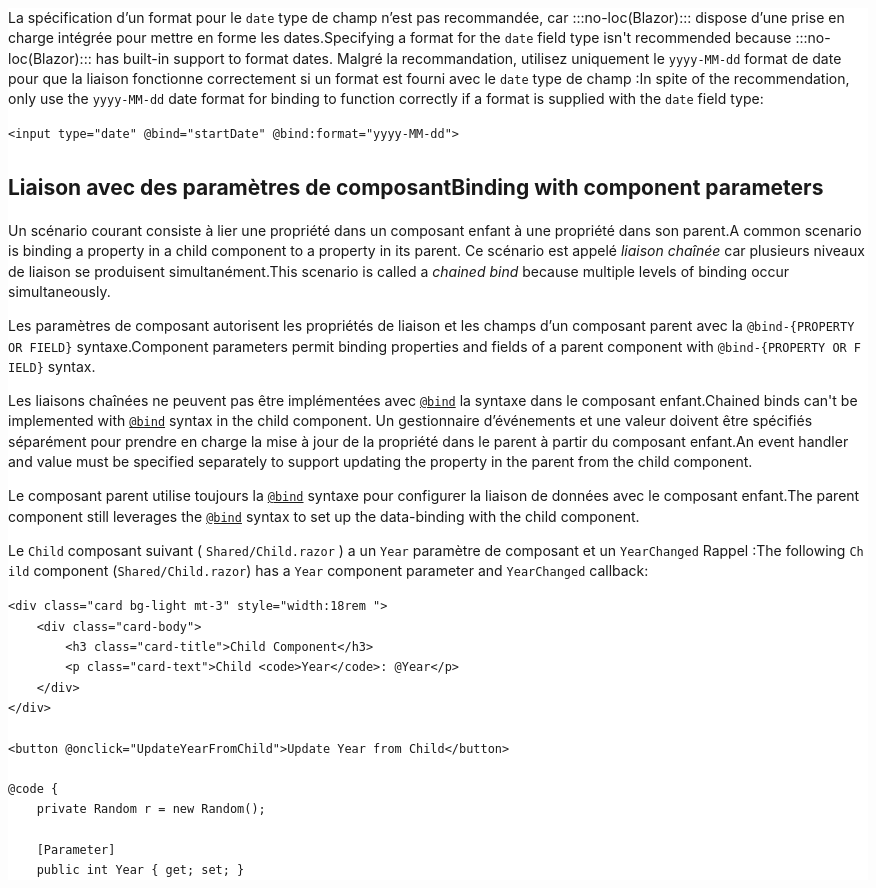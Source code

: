 <span data-ttu-id="c6ad8-153">La spécification d’un format pour le `date` type de champ n’est pas recommandée, car :::no-loc(Blazor)::: dispose d’une prise en charge intégrée pour mettre en forme les dates.</span><span class="sxs-lookup"><span data-stu-id="c6ad8-153">Specifying a format for the `date` field type isn't recommended because :::no-loc(Blazor)::: has built-in support to format dates.</span></span> <span data-ttu-id="c6ad8-154">Malgré la recommandation, utilisez uniquement le `yyyy-MM-dd` format de date pour que la liaison fonctionne correctement si un format est fourni avec le `date` type de champ :</span><span class="sxs-lookup"><span data-stu-id="c6ad8-154">In spite of the recommendation, only use the `yyyy-MM-dd` date format for binding to function correctly if a format is supplied with the `date` field type:</span></span>

```razor
<input type="date" @bind="startDate" @bind:format="yyyy-MM-dd">
```

## <a name="binding-with-component-parameters"></a><span data-ttu-id="c6ad8-155">Liaison avec des paramètres de composant</span><span class="sxs-lookup"><span data-stu-id="c6ad8-155">Binding with component parameters</span></span>

<span data-ttu-id="c6ad8-156">Un scénario courant consiste à lier une propriété dans un composant enfant à une propriété dans son parent.</span><span class="sxs-lookup"><span data-stu-id="c6ad8-156">A common scenario is binding a property in a child component to a property in its parent.</span></span> <span data-ttu-id="c6ad8-157">Ce scénario est appelé *liaison chaînée* car plusieurs niveaux de liaison se produisent simultanément.</span><span class="sxs-lookup"><span data-stu-id="c6ad8-157">This scenario is called a *chained bind* because multiple levels of binding occur simultaneously.</span></span>

<span data-ttu-id="c6ad8-158">Les paramètres de composant autorisent les propriétés de liaison et les champs d’un composant parent avec la `@bind-{PROPERTY OR FIELD}` syntaxe.</span><span class="sxs-lookup"><span data-stu-id="c6ad8-158">Component parameters permit binding properties and fields of a parent component with `@bind-{PROPERTY OR FIELD}` syntax.</span></span>

<span data-ttu-id="c6ad8-159">Les liaisons chaînées ne peuvent pas être implémentées avec [`@bind`](xref:mvc/views/razor#bind) la syntaxe dans le composant enfant.</span><span class="sxs-lookup"><span data-stu-id="c6ad8-159">Chained binds can't be implemented with [`@bind`](xref:mvc/views/razor#bind) syntax in the child component.</span></span> <span data-ttu-id="c6ad8-160">Un gestionnaire d’événements et une valeur doivent être spécifiés séparément pour prendre en charge la mise à jour de la propriété dans le parent à partir du composant enfant.</span><span class="sxs-lookup"><span data-stu-id="c6ad8-160">An event handler and value must be specified separately to support updating the property in the parent from the child component.</span></span>

<span data-ttu-id="c6ad8-161">Le composant parent utilise toujours la [`@bind`](xref:mvc/views/razor#bind) syntaxe pour configurer la liaison de données avec le composant enfant.</span><span class="sxs-lookup"><span data-stu-id="c6ad8-161">The parent component still leverages the [`@bind`](xref:mvc/views/razor#bind) syntax to set up the data-binding with the child component.</span></span>

<span data-ttu-id="c6ad8-162">Le `Child` composant suivant ( `Shared/Child.razor` ) a un `Year` paramètre de composant et un `YearChanged` Rappel :</span><span class="sxs-lookup"><span data-stu-id="c6ad8-162">The following `Child` component (`Shared/Child.razor`) has a `Year` component parameter and `YearChanged` callback:</span></span>

```razor
<div class="card bg-light mt-3" style="width:18rem ">
    <div class="card-body">
        <h3 class="card-title">Child Component</h3>
        <p class="card-text">Child <code>Year</code>: @Year</p>
    </div>
</div>

<button @onclick="UpdateYearFromChild">Update Year from Child</button>

@code {
    private Random r = new Random();

    [Parameter]
    public int Year { get; set; }

```